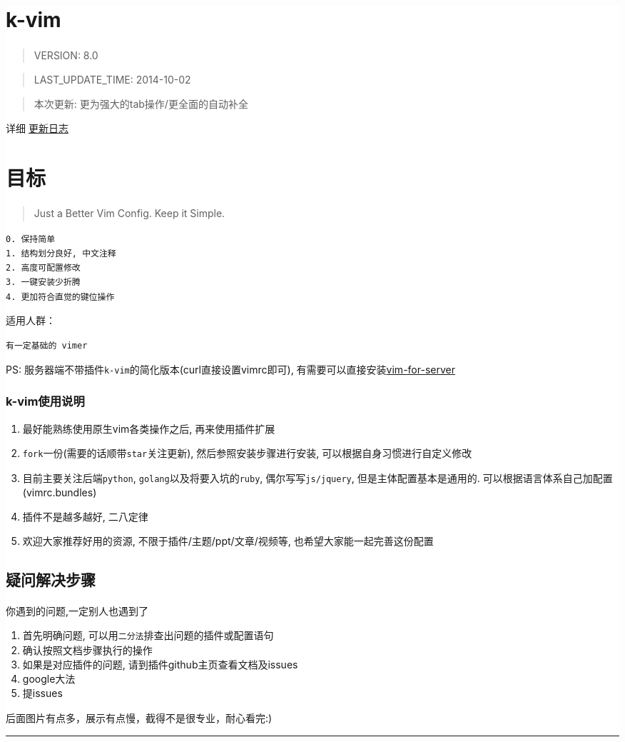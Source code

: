 k-vim
=======================

> VERSION: 8.0

> LAST_UPDATE_TIME: 2014-10-02

> 本次更新: 更为强大的tab操作/更全面的自动补全



详细 [更新日志](https://github.com/wklken/k-vim/blob/master/UPDATE_LOG.md)



# 目标

> Just a Better Vim Config. Keep it Simple.

    0. 保持简单
    1. 结构划分良好, 中文注释
    2. 高度可配置修改
    3. 一键安装少折腾
    4. 更加符合直觉的键位操作

适用人群：

    有一定基础的 vimer

PS: 服务器端不带插件`k-vim`的简化版本(curl直接设置vimrc即可), 有需要可以直接安装[vim-for-server](https://github.com/wklken/vim-for-server)

### k-vim使用说明

1. 最好能熟练使用原生vim各类操作之后, 再来使用插件扩展

2. `fork`一份(需要的话顺带`star`关注更新), 然后参照安装步骤进行安装, 可以根据自身习惯进行自定义修改

3. 目前主要关注后端`python`, `golang`以及将要入坑的`ruby`, 偶尔写写`js/jquery`, 但是主体配置基本是通用的. 可以根据语言体系自己加配置(vimrc.bundles)

4. 插件不是越多越好, 二八定律

5. 欢迎大家推荐好用的资源, 不限于插件/主题/ppt/文章/视频等, 也希望大家能一起完善这份配置


## 疑问解决步骤

你遇到的问题,一定别人也遇到了

1. 首先明确问题, 可以用`二分法`排查出问题的插件或配置语句
2. 确认按照文档步骤执行的操作
3. 如果是对应插件的问题, 请到插件github主页查看文档及issues
4. google大法
5. 提issues


后面图片有点多，展示有点慢，截得不是很专业，耐心看完:)

---------------------------------
